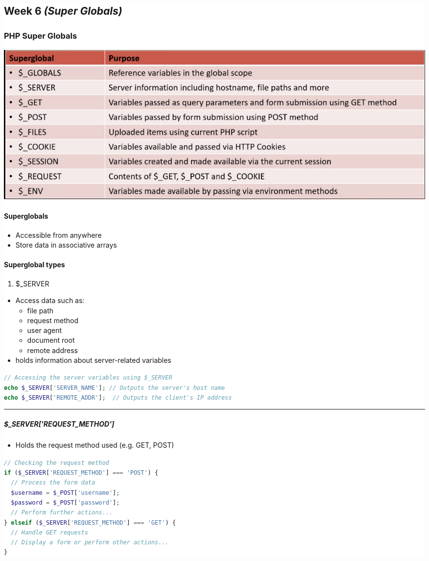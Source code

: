 ## Week 6 _(Super Globals)_

### PHP Super Globals

<img src="https://github.com/Nathan-Bransby-NMT/Dual-Diploma-2024/blob/main/Assets/superglobals.png?raw=true" alt="PHP superglobals"/>

#### Superglobals
- Accessible from anywhere
- Store data in associative arrays

#### Superglobal types
1. $_SERVER
- Access data such as:
  - file path
  - request method
  - user agent
  - document root
  - remote address
- holds information about server-related variables

```PHP
// Accessing the server variables using $_SERVER
echo $_SERVER['SERVER_NAME']; // Outputs the server's host name
echo $_SERVER['REMOTE_ADDR'];  // Outputs the client's IP address
```

---

##### $_SERVER['REQUEST_METHOD']
- Holds the request method used (e.g. GET, POST)

```PHP
// Checking the request method
if ($_SERVER['REQUEST_METHOD'] === 'POST') {
  // Process the form data
  $username = $_POST['username'];
  $password = $_POST['password'];
  // Perform further actions...
} elseif ($_SERVER['REQUEST_METHOD'] === 'GET') {
  // Handle GET requests
  // Display a form or perform other actions...
}
```
